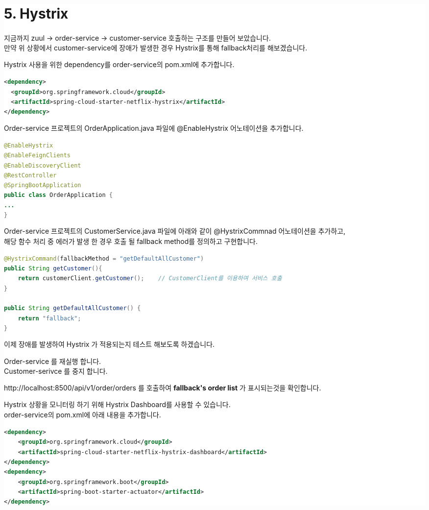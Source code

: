 # 5. Hystrix
지금까지 zuul -> order-service -> customer-service 호출하는 구조를 만들어 보았습니다.  
만약 위 상황에서 customer-service에 장애가 발생한 경우 Hystrix를 통해 fallback처리를 해보겠습니다.

Hystrix 사용을 위한 dependency를 order-service의 pom.xml에 추가합니다.
```xml
<dependency>
  <groupId>org.springframework.cloud</groupId>
  <artifactId>spring-cloud-starter-netflix-hystrix</artifactId>
</dependency>
```

Order-service 프로젝트의 OrderApplication.java 파일에 @EnableHystrix 어노테이션을 추가합니다.
```Java
@EnableHystrix           
@EnableFeignClients    
@EnableDiscoveryClient
@RestController           
@SpringBootApplication
public class OrderApplication {
...
}

```

Order-service 프로젝트의 CustomerService.java 파일에 아래와 같이 @HystrixCommnad 어노테이션을 추가하고,  
해당 함수 처리 중 에러가 발생 한 경우 호출 될 fallback method를 정의하고 구현합니다.
```Java
@HystrixCommand(fallbackMethod = "getDefaultAllCustomer")
public String getCustomer(){
    return customerClient.getCustomer();    // CustomerClient를 이용하여 서비스 호출
}

public String getDefaultAllCustomer() {
    return "fallback";
}
```

이제 장애를 발생하여 Hystrix 가 적용되는지 테스트 해보도록 하겠습니다.  

Order-service 를 재실행 합니다.  
Customer-serivce 를 중지 합니다.

http://localhost:8500/api/v1/order/orders 를 호출하여 **fallback's order list** 가 표시되는것을 확인합니다.

Hystrix 상황을 모니터링 하기 위해 Hystrix Dashboard를 사용할 수 있습니다.  
order-service의 pom.xml에 아래 내용을 추가합니다.
```xml
<dependency>
	<groupId>org.springframework.cloud</groupId>
	<artifactId>spring-cloud-starter-netflix-hystrix-dashboard</artifactId>
</dependency>
<dependency>
    <groupId>org.springframework.boot</groupId>
    <artifactId>spring-boot-starter-actuator</artifactId>
</dependency>
```
